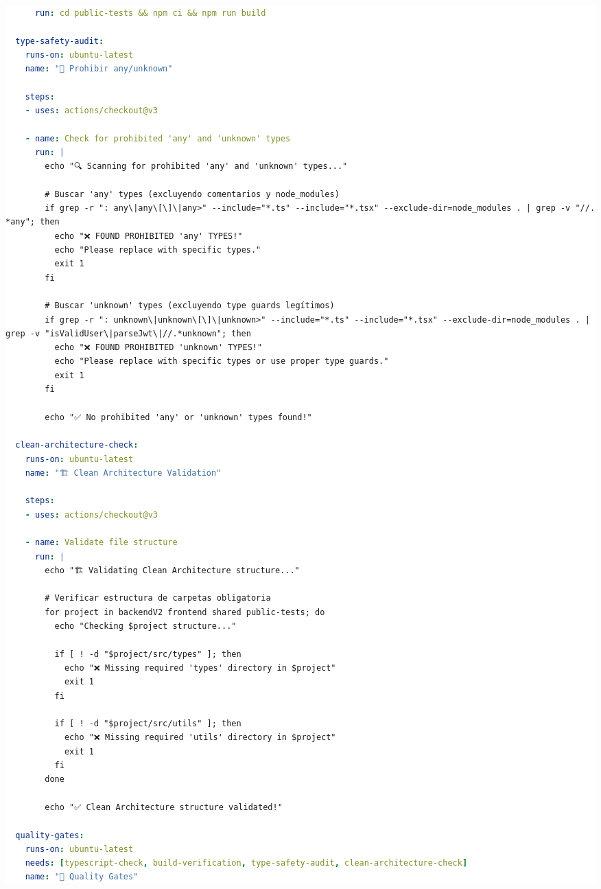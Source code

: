```yaml
      run: cd public-tests && npm ci && npm run build

  type-safety-audit:
    runs-on: ubuntu-latest
    name: "🚫 Prohibir any/unknown"
    
    steps:
    - uses: actions/checkout@v3
    
    - name: Check for prohibited 'any' and 'unknown' types
      run: |
        echo "🔍 Scanning for prohibited 'any' and 'unknown' types..."
        
        # Buscar 'any' types (excluyendo comentarios y node_modules)
        if grep -r ": any\|any\[\]\|any>" --include="*.ts" --include="*.tsx" --exclude-dir=node_modules . | grep -v "//.*any"; then
          echo "❌ FOUND PROHIBITED 'any' TYPES!"
          echo "Please replace with specific types."
          exit 1
        fi
        
        # Buscar 'unknown' types (excluyendo type guards legítimos)
        if grep -r ": unknown\|unknown\[\]\|unknown>" --include="*.ts" --include="*.tsx" --exclude-dir=node_modules . | grep -v "isValidUser\|parseJwt\|//.*unknown"; then
          echo "❌ FOUND PROHIBITED 'unknown' TYPES!"
          echo "Please replace with specific types or use proper type guards."
          exit 1
        fi
        
        echo "✅ No prohibited 'any' or 'unknown' types found!"

  clean-architecture-check:
    runs-on: ubuntu-latest
    name: "🏗️ Clean Architecture Validation"
    
    steps:
    - uses: actions/checkout@v3
    
    - name: Validate file structure
      run: |
        echo "🏗️ Validating Clean Architecture structure..."
        
        # Verificar estructura de carpetas obligatoria
        for project in backendV2 frontend shared public-tests; do
          echo "Checking $project structure..."
          
          if [ ! -d "$project/src/types" ]; then
            echo "❌ Missing required 'types' directory in $project"
            exit 1
          fi
          
          if [ ! -d "$project/src/utils" ]; then
            echo "❌ Missing required 'utils' directory in $project"
            exit 1
          fi
        done
        
        echo "✅ Clean Architecture structure validated!"

  quality-gates:
    runs-on: ubuntu-latest
    needs: [typescript-check, build-verification, type-safety-audit, clean-architecture-check]
    name: "🎯 Quality Gates"
```

  [key: string]: any;